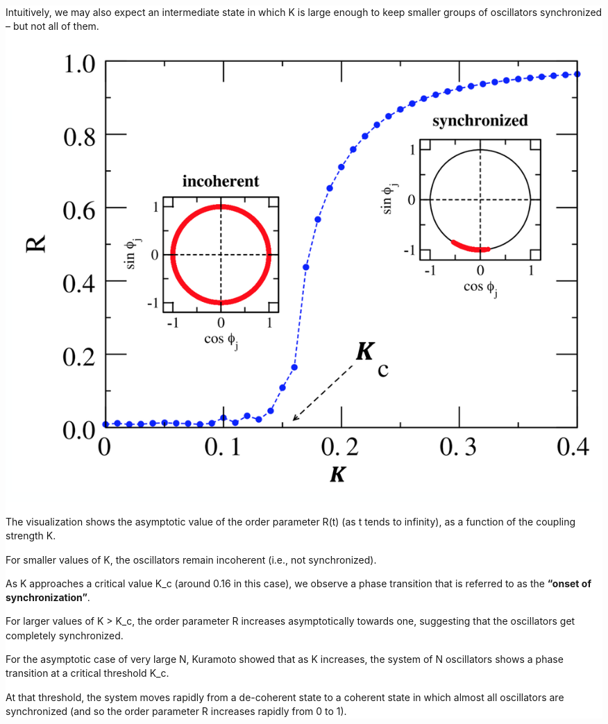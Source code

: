 Intuitively, we may also expect an intermediate state in which K is large enough to keep smaller groups of oscillators synchronized – but not all of them. 

![M4L11_Fig21](imgs/M4L11_Fig21.png)

The visualization shows the asymptotic value of the order parameter R(t) (as t tends to infinity), as a function of the coupling strength K. 

For smaller values of K, the oscillators remain incoherent (i.e., not synchronized). 

As K approaches a critical value K_c (around 0.16 in this case), we observe a phase transition that is referred to as the **“onset of synchronization”**. 

For larger values of K > K_c, the order parameter R increases asymptotically towards one, suggesting that the oscillators get completely synchronized. 

For the asymptotic case of very large N, Kuramoto showed that as K increases, the system of N oscillators shows a phase transition at a critical threshold K_c. 

At that threshold, the system moves rapidly from a de-coherent state to a coherent state in which almost all oscillators are synchronized (and so the order parameter R increases rapidly from 0 to 1). 
